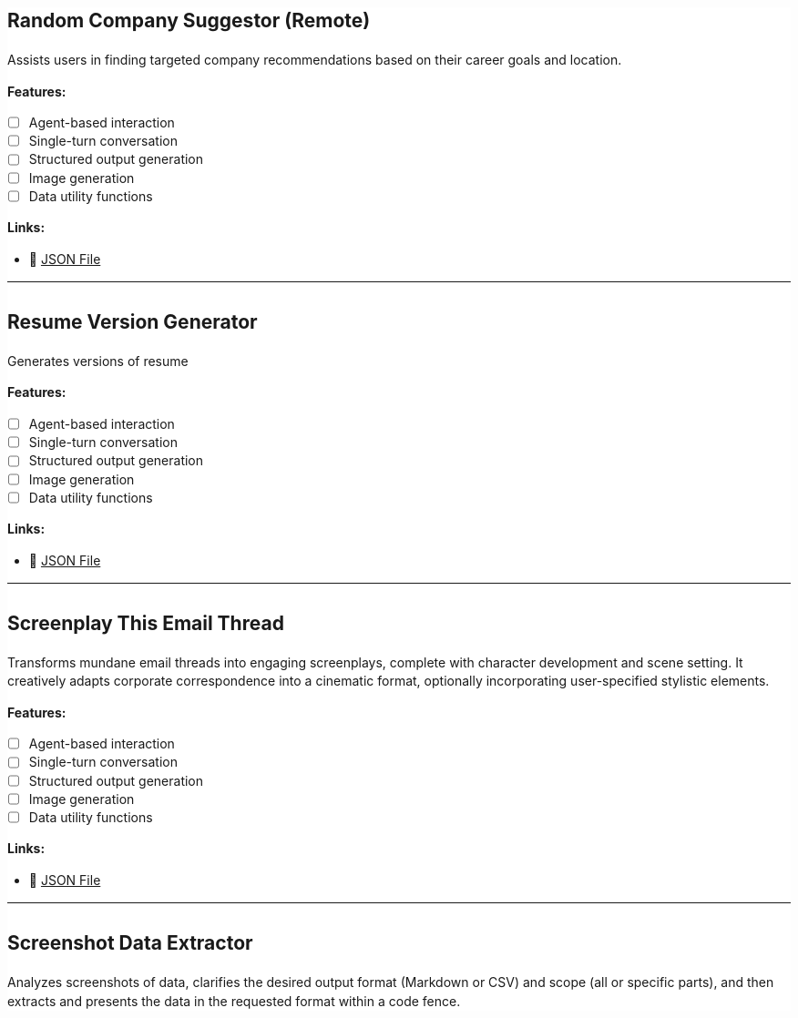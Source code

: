 ## Random Company Suggestor (Remote)

Assists users in finding targeted company recommendations based on their career goals and location.

**Features:**
  - ☐ Agent-based interaction
  - ☐ Single-turn conversation
  - ☐ Structured output generation
  - ☐ Image generation
  - ☐ Data utility functions

**Links:**
  - 📄 [JSON File](system-prompts/json/random-company-suggestor-remote_280925.json)

---

## Resume Version Generator

Generates versions of  resume

**Features:**
  - ☐ Agent-based interaction
  - ☐ Single-turn conversation
  - ☐ Structured output generation
  - ☐ Image generation
  - ☐ Data utility functions

**Links:**
  - 📄 [JSON File](system-prompts/json/resume-version-generator_280925.json)

---

## Screenplay This Email Thread

Transforms mundane email threads into engaging screenplays, complete with character development and scene setting. It creatively adapts corporate correspondence into a cinematic format, optionally incorporating user-specified stylistic elements.

**Features:**
  - ☐ Agent-based interaction
  - ☐ Single-turn conversation
  - ☐ Structured output generation
  - ☐ Image generation
  - ☐ Data utility functions

**Links:**
  - 📄 [JSON File](system-prompts/json/screenplay-this-email-thread_280925.json)

---

## Screenshot Data Extractor

Analyzes screenshots of data, clarifies the desired output format (Markdown or CSV) and scope (all or specific parts), and then extracts and presents the data in the requested format within a code fence.
